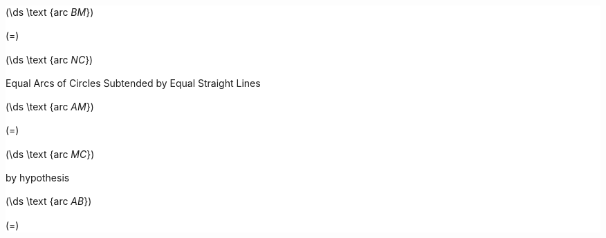 















\(\ds \text {arc $BM$}\)

\(=\)







\(\ds \text {arc $NC$}\)





Equal Arcs of Circles Subtended by Equal Straight Lines














\(\ds \text {arc $AM$}\)

\(=\)







\(\ds \text {arc $MC$}\)





by hypothesis














\(\ds \text {arc $AB$}\)

\(=\)


